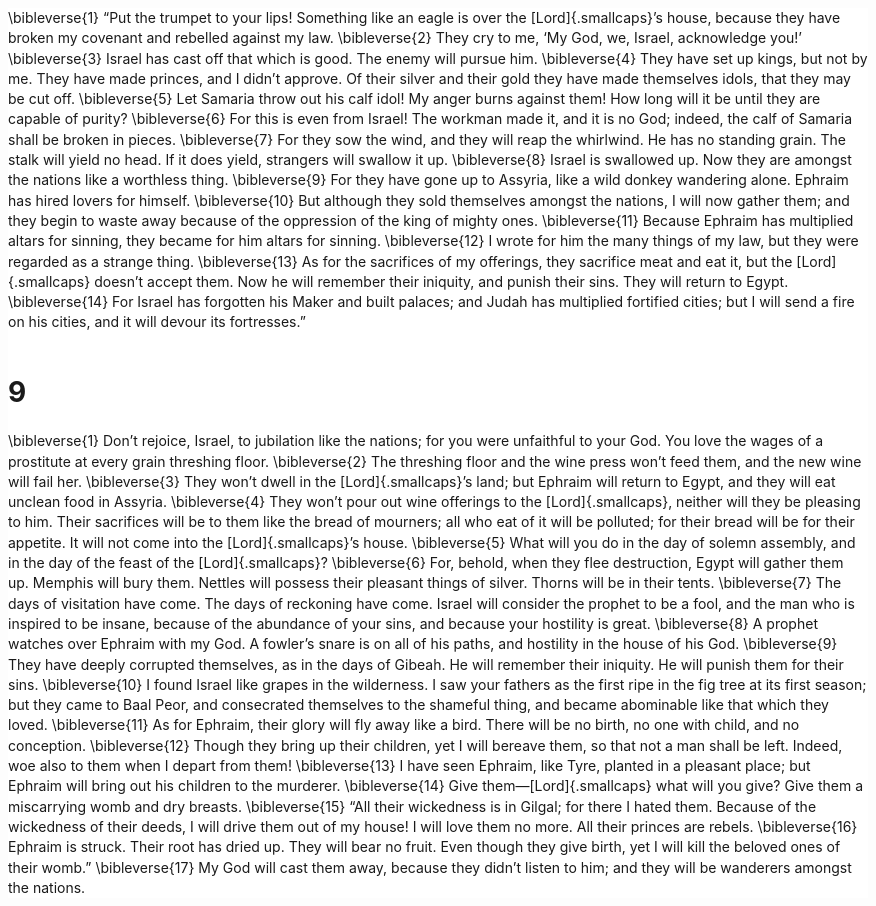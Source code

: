 \bibleverse{1} “Put the trumpet to your lips! Something like an eagle is over the [Lord]{.smallcaps}’s house, because they have broken my covenant and rebelled against my law. \bibleverse{2} They cry to me, ‘My God, we, Israel, acknowledge you!’ \bibleverse{3} Israel has cast off that which is good. The enemy will pursue him. \bibleverse{4} They have set up kings, but not by me. They have made princes, and I didn’t approve. Of their silver and their gold they have made themselves idols, that they may be cut off. \bibleverse{5} Let Samaria throw out his calf idol! My anger burns against them! How long will it be until they are capable of purity? \bibleverse{6} For this is even from Israel! The workman made it, and it is no God; indeed, the calf of Samaria shall be broken in pieces. \bibleverse{7} For they sow the wind, and they will reap the whirlwind. He has no standing grain. The stalk will yield no head. If it does yield, strangers will swallow it up. \bibleverse{8} Israel is swallowed up. Now they are amongst the nations like a worthless thing. \bibleverse{9} For they have gone up to Assyria, like a wild donkey wandering alone. Ephraim has hired lovers for himself. \bibleverse{10} But although they sold themselves amongst the nations, I will now gather them; and they begin to waste away because of the oppression of the king of mighty ones. \bibleverse{11} Because Ephraim has multiplied altars for sinning, they became for him altars for sinning. \bibleverse{12} I wrote for him the many things of my law, but they were regarded as a strange thing. \bibleverse{13} As for the sacrifices of my offerings, they sacrifice meat and eat it, but the [Lord]{.smallcaps} doesn’t accept them. Now he will remember their iniquity, and punish their sins. They will return to Egypt. \bibleverse{14} For Israel has forgotten his Maker and built palaces; and Judah has multiplied fortified cities; but I will send a fire on his cities, and it will devour its fortresses.” 

# 9 
\bibleverse{1} Don’t rejoice, Israel, to jubilation like the nations; for you were unfaithful to your God. You love the wages of a prostitute at every grain threshing floor. \bibleverse{2} The threshing floor and the wine press won’t feed them, and the new wine will fail her. \bibleverse{3} They won’t dwell in the [Lord]{.smallcaps}’s land; but Ephraim will return to Egypt, and they will eat unclean food in Assyria. \bibleverse{4} They won’t pour out wine offerings to the [Lord]{.smallcaps}, neither will they be pleasing to him. Their sacrifices will be to them like the bread of mourners; all who eat of it will be polluted; for their bread will be for their appetite. It will not come into the [Lord]{.smallcaps}’s house. \bibleverse{5} What will you do in the day of solemn assembly, and in the day of the feast of the [Lord]{.smallcaps}? \bibleverse{6} For, behold, when they flee destruction, Egypt will gather them up. Memphis will bury them. Nettles will possess their pleasant things of silver. Thorns will be in their tents. \bibleverse{7} The days of visitation have come. The days of reckoning have come. Israel will consider the prophet to be a fool, and the man who is inspired to be insane, because of the abundance of your sins, and because your hostility is great. \bibleverse{8} A prophet watches over Ephraim with my God. A fowler’s snare is on all of his paths, and hostility in the house of his God. \bibleverse{9} They have deeply corrupted themselves, as in the days of Gibeah. He will remember their iniquity. He will punish them for their sins. \bibleverse{10} I found Israel like grapes in the wilderness. I saw your fathers as the first ripe in the fig tree at its first season; but they came to Baal Peor, and consecrated themselves to the shameful thing, and became abominable like that which they loved. \bibleverse{11} As for Ephraim, their glory will fly away like a bird. There will be no birth, no one with child, and no conception. \bibleverse{12} Though they bring up their children, yet I will bereave them, so that not a man shall be left. Indeed, woe also to them when I depart from them! \bibleverse{13} I have seen Ephraim, like Tyre, planted in a pleasant place; but Ephraim will bring out his children to the murderer. \bibleverse{14} Give them—[Lord]{.smallcaps} what will you give? Give them a miscarrying womb and dry breasts. \bibleverse{15} “All their wickedness is in Gilgal; for there I hated them. Because of the wickedness of their deeds, I will drive them out of my house! I will love them no more. All their princes are rebels. \bibleverse{16} Ephraim is struck. Their root has dried up. They will bear no fruit. Even though they give birth, yet I will kill the beloved ones of their womb.” \bibleverse{17} My God will cast them away, because they didn’t listen to him; and they will be wanderers amongst the nations. 

